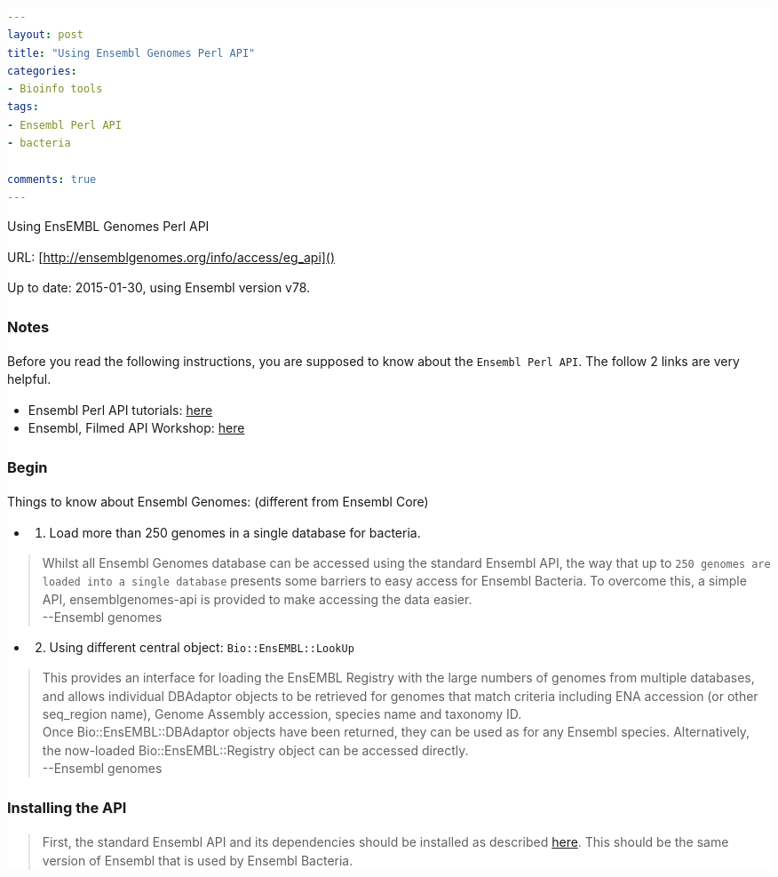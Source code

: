 ```yaml
---
layout: post
title: "Using Ensembl Genomes Perl API"
categories:
- Bioinfo tools
tags:
- Ensembl Perl API
- bacteria

comments: true
---
```

Using EnsEMBL Genomes Perl API

URL: [http://ensemblgenomes.org/info/access/eg_api]() 

Up to date: 2015-01-30, using Ensembl version v78.

### Notes

Before you read the following instructions, you are supposed to know about the `Ensembl Perl API`.  The follow 2 links are very helpful.

* Ensembl Perl API tutorials: [here](http://asia.ensembl.org/info/docs/api/index.html)
* Ensembl, Filmed API Workshop: [here](http://www.ebi.ac.uk/training/online/course/ensembl-filmed-api-workshop)  

### Begin

Things to know about Ensembl Genomes: (different from Ensembl Core)

* 1. Load more than 250 genomes in a single database for bacteria.

> Whilst all Ensembl Genomes database can be accessed using the standard Ensembl API, the way that up to `250 genomes are loaded into a single database` presents some barriers to easy access for Ensembl Bacteria. To overcome this, a simple API, ensemblgenomes-api is provided to make accessing the data easier.  
--Ensembl genomes

* 2. Using different central object: `Bio::EnsEMBL::LookUp`

> This provides an interface for loading the EnsEMBL Registry with the large numbers of genomes from multiple databases, and allows individual DBAdaptor objects to be retrieved for genomes that match criteria including ENA accession (or other seq_region name), Genome Assembly accession, species name and taxonomy ID.  
Once Bio::EnsEMBL::DBAdaptor objects have been returned, they can be used as for any Ensembl species. Alternatively, the now-loaded Bio::EnsEMBL::Registry object can be accessed directly.  
--Ensembl genomes


### Installing the API  
> First, the standard Ensembl API and its dependencies should be installed as described [here](http://www.ensembl.org/info/docs/api/api_installation.html). This should be the same version of Ensembl that is used by Ensembl Bacteria. 
